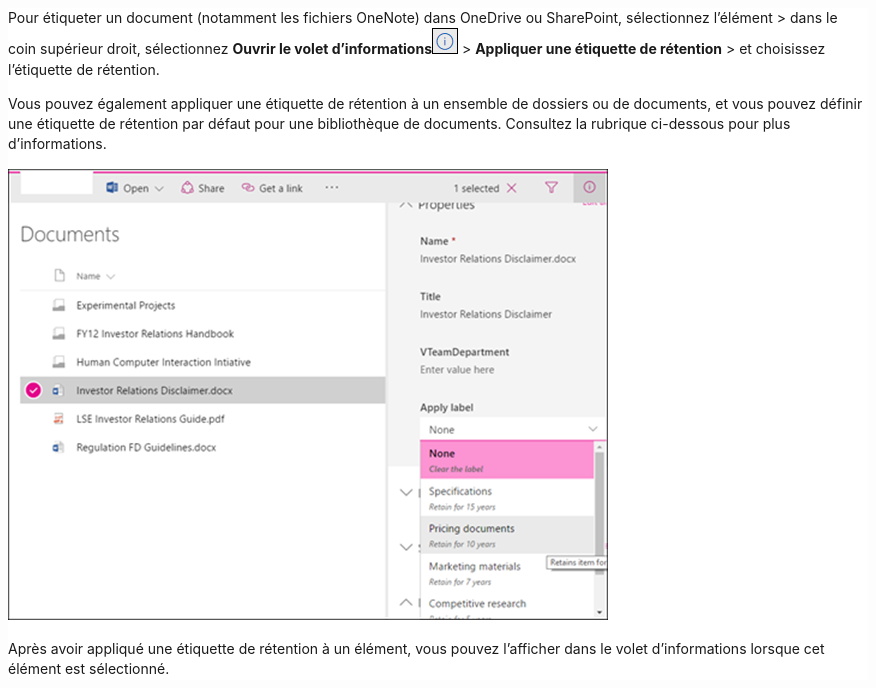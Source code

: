 Pour étiqueter un document (notamment les fichiers OneNote) dans OneDrive ou SharePoint, sélectionnez l’élément \> dans le coin supérieur droit, sélectionnez **Ouvrir le volet d’informations**![icône Volet d’informations](../media/50b6d51b-92b4-4c5f-bb4b-4ca2d4aa3d04.png) \> **Appliquer une étiquette de rétention** \> et choisissez l’étiquette de rétention. 
  
Vous pouvez également appliquer une étiquette de rétention à un ensemble de dossiers ou de documents, et vous pouvez définir une étiquette de rétention par défaut pour une bibliothèque de documents. Consultez la rubrique ci-dessous pour plus d’informations.
  
![Liste Appliquer l’étiquette pour un élément dans SharePoint](../media/151cc83c-da57-45b0-9cd1-fd2f28a31083.png)
  
Après avoir appliqué une étiquette de rétention à un élément, vous pouvez l’afficher dans le volet d’informations lorsque cet élément est sélectionné.
  